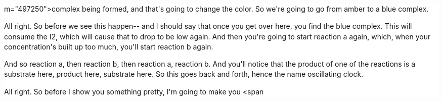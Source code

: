  m="497250">complex</span> <span m="498100">being</span> <span
  m="498350">formed,</span> <span m="499340">and</span> <span
  m="499800">that's</span> <span m="500160">going</span> <span
  m="500410">to</span> <span m="500520">change</span> <span
  m="501070">the</span> <span m="501140">color.</span> <span
  m="501920">So</span> <span m="502120">we're</span> <span
  m="502210">going</span> <span m="502340">to</span> <span m="502420">go</span>
  <span m="502640">from</span> <span m="502900">amber</span> <span
  m="503500">to</span> <span m="503730">a</span> <span m="503790">blue</span>
  <span m="504340">complex.</span></p><p><span m="506190">All</span> <span
  m="506310">right.</span> <span m="506710">So</span> <span
  m="507200">before</span> <span m="507670">we</span> <span
  m="507870">see</span> <span m="508490">this</span> <span
  m="509020">happen--</span> <span m="509790">and</span> <span
  m="509960">I</span> <span m="510030">should</span> <span m="510240">say</span>
  <span m="510540">that</span> <span m="510800">once</span> <span
  m="511070">you</span> <span m="511150">get</span> <span m="511330">over</span>
  <span m="511550">here,</span> <span m="511790">you</span> <span
  m="512059">find</span> <span m="512130">the</span> <span
  m="512190">blue</span> <span m="512419">complex.</span> <span
  m="513539">This</span> <span m="513770">will</span> <span
  m="513909">consume</span> <span m="514530">the</span> <span
  m="514669">I2,</span> <span m="515480">which</span> <span
  m="515690">will</span> <span m="515789">cause</span> <span
  m="516120">that</span> <span m="516350">to</span> <span m="516470">drop</span>
  <span m="516970">to</span> <span m="517070">be</span> <span
  m="517220">low</span> <span m="517500">again.</span> <span
  m="518120">And</span> <span m="518280">then</span> <span
  m="518390">you're</span> <span m="518490">going</span> <span
  m="518620">to</span> <span m="518710">start</span> <span
  m="519049">reaction</span> <span m="519510">a</span> <span
  m="519770">again,</span> <span m="520570">which,</span> <span
  m="523635">when</span> <span m="524000">your</span> <span
  m="524130">concentration's</span> <span m="524820">built</span> <span
  m="525050">up</span> <span m="525220">too</span> <span m="525410">much,</span>
  <span m="525950">you'll</span> <span m="526070">start</span> <span
  m="526360">reaction</span> <span m="526920">b</span> <span
  m="527170">again.</span></p><p><span m="527790">And</span> <span
  m="527950">so</span> <span m="528140">reaction</span> <span
  m="528580">a,</span> <span m="528760">then</span> <span
  m="528870">reaction</span> <span m="529260">b,</span> <span
  m="529480">then</span> <span m="529570">reaction</span> <span
  m="530000">a,</span> <span m="530180">reaction</span> <span
  m="530640">b.</span> <span m="531800">And</span> <span
  m="531990">you'll</span> <span m="532100">notice</span> <span
  m="532570">that</span> <span m="532760">the</span> <span
  m="532840">product</span> <span m="533830">of</span> <span
  m="534170">one</span> <span m="534480">of</span> <span m="534590">the</span>
  <span m="534680">reactions</span> <span m="535380">is</span> <span
  m="535520">a</span> <span m="535580">substrate</span> <span
  m="536180">here,</span> <span m="536760">product</span> <span
  m="537200">here,</span> <span m="537500">substrate</span> <span
  m="538060">here.</span> <span m="538630">So</span> <span
  m="538790">this</span> <span m="539000">goes</span> <span
  m="539220">back</span> <span m="539450">and</span> <span
  m="539560">forth,</span> <span m="539910">hence</span> <span
  m="540170">the</span> <span m="540230">name</span> <span
  m="540450">oscillating</span> <span m="540970">clock.</span></p><p><span
  m="541540">All</span> <span m="541650">right.</span> <span
  m="541920">So</span> <span m="542110">before</span> <span m="542440">I</span>
  <span m="542520">show</span> <span m="542780">you</span> <span
  m="542910">something</span> <span m="543245">pretty,</span> <span
  m="543580">I'm</span> <span m="543650">going</span> <span m="543770">to</span>
  <span m="543830">make</span> <span m="544020">you</span> <span